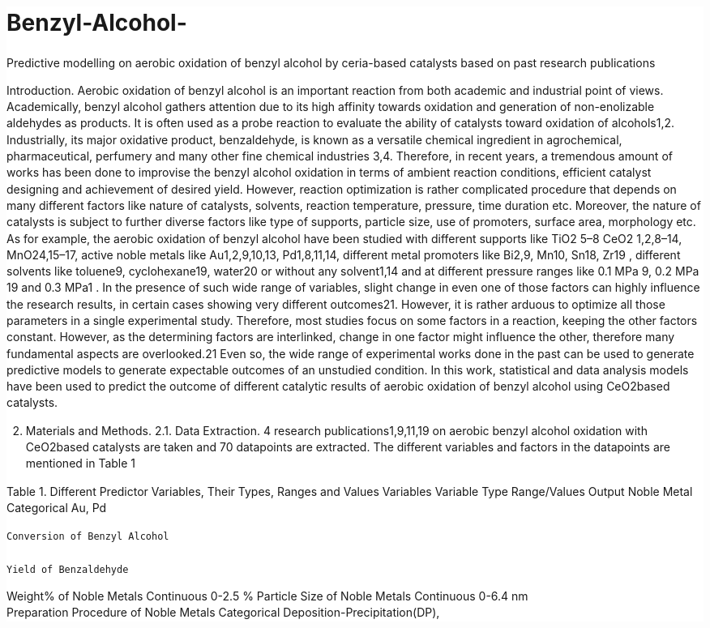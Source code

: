 # Benzyl-Alcohol-
Predictive modelling on aerobic oxidation of benzyl alcohol by ceria-based catalysts based on past research publications

Introduction.
Aerobic oxidation of benzyl alcohol is an important reaction from both academic and industrial point of views. Academically, benzyl alcohol gathers attention due to its high affinity towards oxidation and generation of non-enolizable aldehydes as products. It is often used as a probe reaction to evaluate the ability of catalysts toward oxidation of alcohols1,2. Industrially, its major oxidative product, benzaldehyde, is known as a versatile chemical ingredient in agrochemical, pharmaceutical, perfumery and many other fine chemical industries 3,4. Therefore, in recent years, a tremendous amount of works has been done to improvise the benzyl alcohol oxidation in terms of ambient reaction conditions, efficient catalyst designing and achievement of desired yield. 
However, reaction optimization is rather complicated procedure that depends on many different factors like nature of catalysts, solvents, reaction temperature, pressure, time duration etc. Moreover, the nature of catalysts is subject to further diverse factors like type of supports, particle size, use of promoters, surface area, morphology etc. As for example, the aerobic oxidation of benzyl alcohol have been studied with different supports like TiO2 5–8 CeO2 1,2,8–14, MnO24,15–17, active noble metals like Au1,2,9,10,13, Pd1,8,11,14, different metal promoters like  Bi2,9, Mn10, Sn18, Zr19 , different solvents like toluene9, cyclohexane19, water20 or without any solvent1,14 and at different pressure ranges like 0.1 MPa 9, 0.2 MPa 19 and 0.3 MPa1 .
In the presence of such wide range of variables, slight change in even one of those factors can highly influence the research results, in certain cases showing very different outcomes21. However, it is rather arduous to optimize all those parameters in a single experimental study. Therefore, most studies focus on some factors in a reaction, keeping the other factors constant. However, as the determining factors are interlinked, change in one factor might influence the other, therefore many fundamental aspects are overlooked.21 Even so, the wide range of experimental works done in the past can be used to generate predictive models to generate expectable outcomes of an unstudied condition.
In this work, statistical and data analysis models have been used to predict the outcome of different catalytic results of aerobic oxidation of benzyl alcohol using CeO2based catalysts.

2. Materials and Methods.
2.1. Data Extraction.
4 research publications1,9,11,19 on aerobic benzyl alcohol oxidation with CeO2based catalysts are taken and 70 datapoints are extracted. The different variables and factors in the datapoints are mentioned in Table 1


Table 1. Different Predictor Variables, Their Types, Ranges and Values
Variables	Variable Type	Range/Values	Output
Noble Metal
	Categorical	Au, Pd	









	Conversion of Benzyl Alcohol

	Yield of Benzaldehyde
Weight% of Noble Metals
	Continuous	0-2.5 %	
Particle Size of Noble Metals
	Continuous	0-6.4 nm	
Preparation Procedure of Noble Metals	Categorical	Deposition-Precipitation(DP), 
